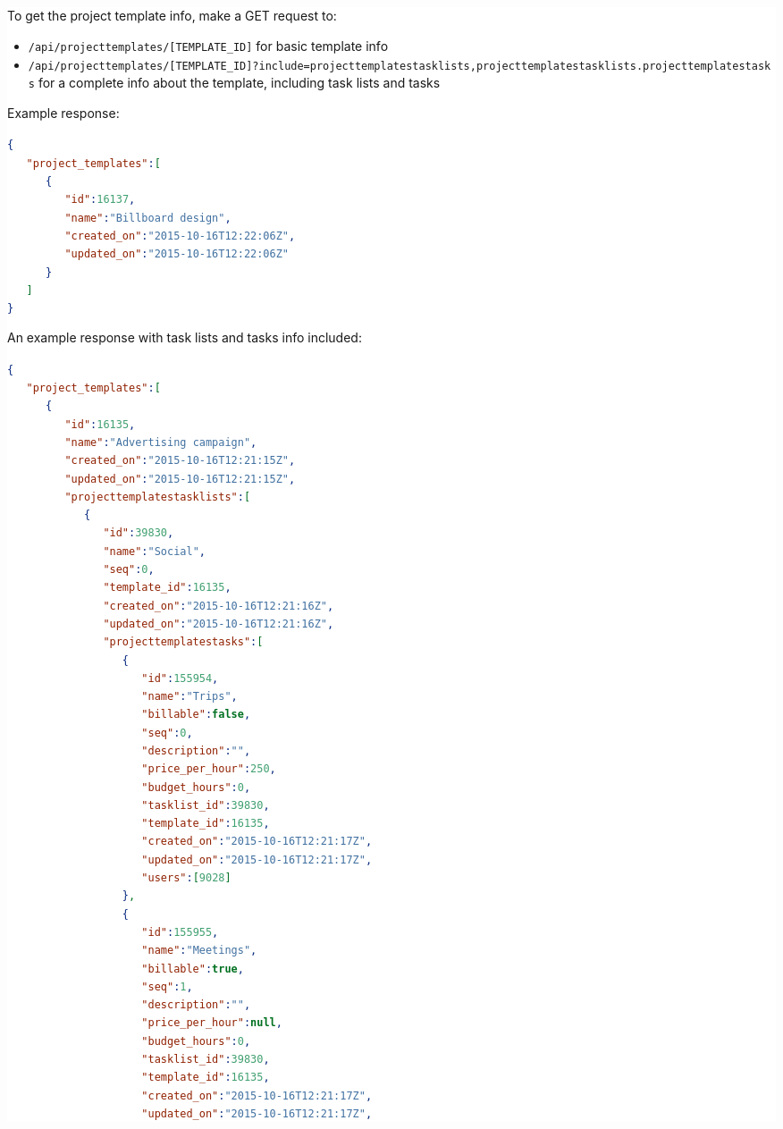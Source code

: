 To get the project template info, make a GET request to:

* `/api/projecttemplates/[TEMPLATE_ID]` for basic template info
* `/api/projecttemplates/[TEMPLATE_ID]?include=projecttemplatestasklists,projecttemplatestasklists.projecttemplatestasks` for a complete info about the template, including task lists and tasks

Example response:

```json
{
   "project_templates":[
      {
         "id":16137,
         "name":"Billboard design",
         "created_on":"2015-10-16T12:22:06Z",
         "updated_on":"2015-10-16T12:22:06Z"
      }
   ]
}
```

An example response with task lists and tasks info included:

```json
{
   "project_templates":[
      {
         "id":16135,
         "name":"Advertising campaign",
         "created_on":"2015-10-16T12:21:15Z",
         "updated_on":"2015-10-16T12:21:15Z",
         "projecttemplatestasklists":[
            {
               "id":39830,
               "name":"Social",
               "seq":0,
               "template_id":16135,
               "created_on":"2015-10-16T12:21:16Z",
               "updated_on":"2015-10-16T12:21:16Z",
               "projecttemplatestasks":[
                  {
                     "id":155954,
                     "name":"Trips",
                     "billable":false,
                     "seq":0,
                     "description":"",
                     "price_per_hour":250,
                     "budget_hours":0,
                     "tasklist_id":39830,
                     "template_id":16135,
                     "created_on":"2015-10-16T12:21:17Z",
                     "updated_on":"2015-10-16T12:21:17Z",
                     "users":[9028]
                  },
                  {
                     "id":155955,
                     "name":"Meetings",
                     "billable":true,
                     "seq":1,
                     "description":"",
                     "price_per_hour":null,
                     "budget_hours":0,
                     "tasklist_id":39830,
                     "template_id":16135,
                     "created_on":"2015-10-16T12:21:17Z",
                     "updated_on":"2015-10-16T12:21:17Z",
```